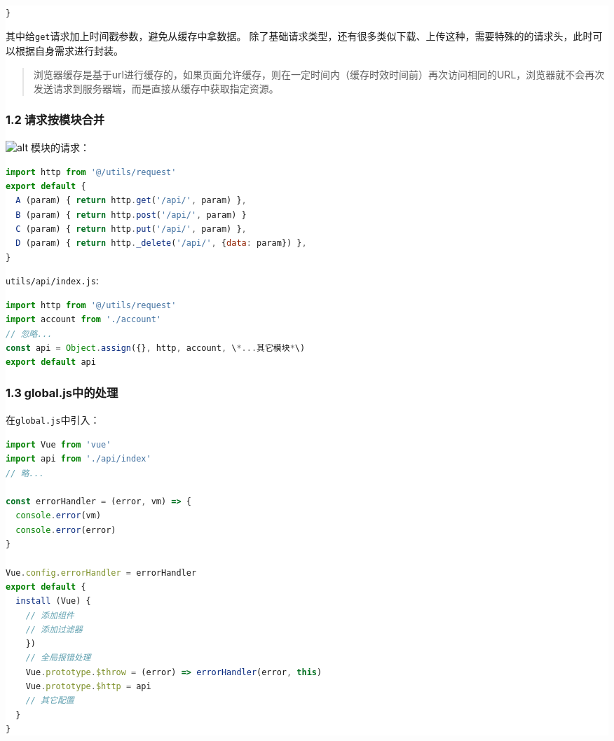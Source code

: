 ```js
}
```

其中给`get`请求加上时间戳参数，避免从缓存中拿数据。
除了基础请求类型，还有很多类似下载、上传这种，需要特殊的的请求头，此时可以根据自身需求进行封装。
> 浏览器缓存是基于url进行缓存的，如果页面允许缓存，则在一定时间内（缓存时效时间前）再次访问相同的URL，浏览器就不会再次发送请求到服务器端，而是直接从缓存中获取指定资源。

### 1.2 请求按模块合并

![alt](https://user-gold-cdn.xitu.io/2019/4/8/169fbc5194afe7ef?w=1724&h=868&f=png&s=142438)
模块的请求：

```js
import http from '@/utils/request'
export default {
  A (param) { return http.get('/api/', param) },
  B (param) { return http.post('/api/', param) }
  C (param) { return http.put('/api/', param) },
  D (param) { return http._delete('/api/', {data: param}) },
}
```

`utils/api/index.js`:

```js
import http from '@/utils/request'
import account from './account'
// 忽略...
const api = Object.assign({}, http, account, \*...其它模块*\)
export default api
```

### 1.3 global.js中的处理

在`global.js`中引入：

```js
import Vue from 'vue'
import api from './api/index'
// 略...

const errorHandler = (error, vm) => {
  console.error(vm)
  console.error(error)
}

Vue.config.errorHandler = errorHandler
export default {
  install (Vue) {
    // 添加组件
    // 添加过滤器
    })
    // 全局报错处理
    Vue.prototype.$throw = (error) => errorHandler(error, this)
    Vue.prototype.$http = api
    // 其它配置
  }
}
```
